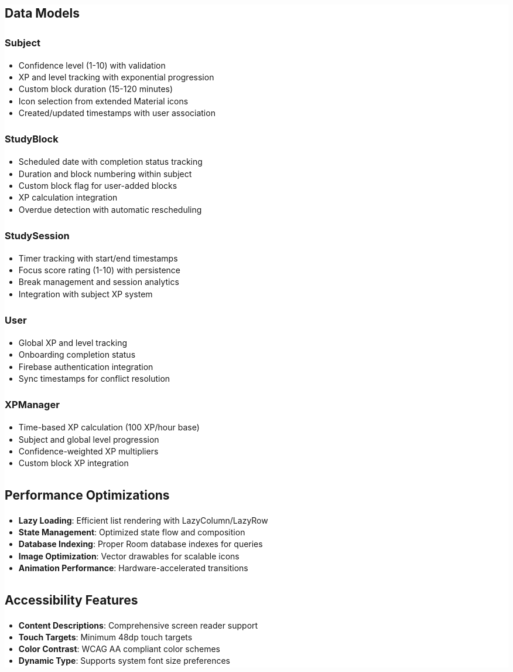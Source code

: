 ## Data Models

### Subject
- Confidence level (1-10) with validation
- XP and level tracking with exponential progression
- Custom block duration (15-120 minutes)
- Icon selection from extended Material icons
- Created/updated timestamps with user association

### StudyBlock
- Scheduled date with completion status tracking
- Duration and block numbering within subject
- Custom block flag for user-added blocks
- XP calculation integration
- Overdue detection with automatic rescheduling

### StudySession
- Timer tracking with start/end timestamps
- Focus score rating (1-10) with persistence
- Break management and session analytics
- Integration with subject XP system

### User
- Global XP and level tracking
- Onboarding completion status
- Firebase authentication integration
- Sync timestamps for conflict resolution

### XPManager
- Time-based XP calculation (100 XP/hour base)
- Subject and global level progression
- Confidence-weighted XP multipliers
- Custom block XP integration

## Performance Optimizations

- **Lazy Loading**: Efficient list rendering with LazyColumn/LazyRow
- **State Management**: Optimized state flow and composition
- **Database Indexing**: Proper Room database indexes for queries
- **Image Optimization**: Vector drawables for scalable icons
- **Animation Performance**: Hardware-accelerated transitions

## Accessibility Features

- **Content Descriptions**: Comprehensive screen reader support
- **Touch Targets**: Minimum 48dp touch targets
- **Color Contrast**: WCAG AA compliant color schemes
- **Dynamic Type**: Supports system font size preferences
